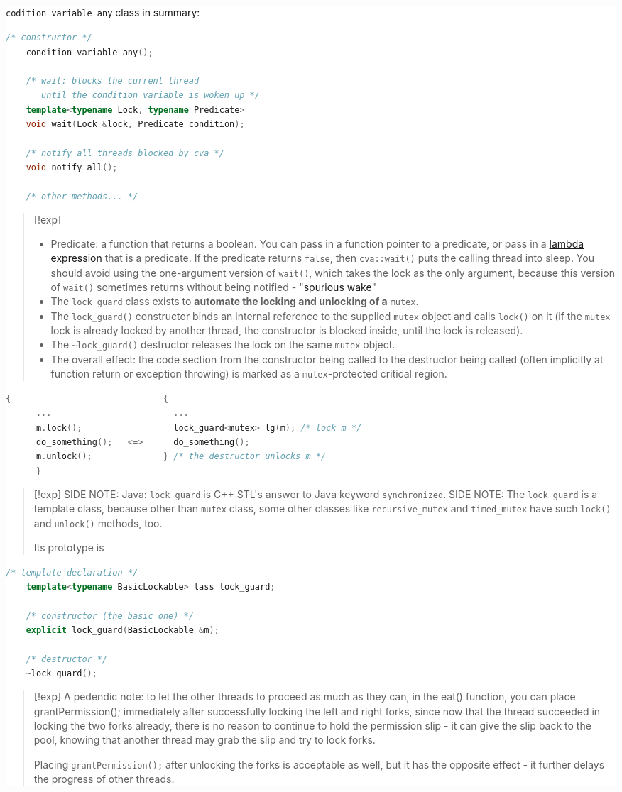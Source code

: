 
`codition_variable_any` class in summary:
```c++
/* constructor */  
    condition_variable_any();  
    ​  
    /* wait: blocks the current thread   
       until the condition variable is woken up */  
    template<typename Lock, typename Predicate>   
    void wait(Lock &lock, Predicate condition);  
    ​  
    /* notify all threads blocked by cva */  
    void notify_all();  
    ​  
    /* other methods... */
```
> [!exp]
> - Predicate: a function that returns a boolean. You can pass in a function pointer to a predicate, or pass in a [lambda expression](https://msdn.microsoft.com/en-us/library/dd293608.aspx) that is a predicate. If the predicate returns `false`, then `cva::wait()` puts the calling thread into sleep. You should avoid using the one-argument version of `wait()`, which takes the lock as the only argument, because this version of `wait()` sometimes returns without being notified - "[spurious wake](https://www.justsoftwaresolutions.co.uk/threading/condition-variable-spurious-wakes.html)"
> - The `lock_guard` class exists to **automate the locking and unlocking of a** `mutex`.
> - The `lock_guard()` constructor binds an internal reference to the supplied `mutex` object and calls `lock()` on it (if the `mutex` lock is already locked by another thread, the constructor is blocked inside, until the lock is released).
> - The `~lock_guard()` destructor releases the lock on the same `mutex` object.
> - The overall effect: the code section from the constructor being called to the destructor being called (often implicitly at function return or exception throwing) is marked as a `mutex`-protected critical region.
```c++
{                              {  
      ...                        ...  
      m.lock();                  lock_guard<mutex> lg(m); /* lock m */  
      do_something();   <=>      do_something();  
      m.unlock();              } /* the destructor unlocks m */  
      }    
```
> [!exp]
> SIDE NOTE: Java: `lock_guard` is C++ STL's answer to Java keyword `synchronized`.
> SIDE NOTE: The `lock_guard` is a template class, because other than `mutex` class, some other classes like `recursive_mutex` and `timed_mutex` have such `lock()` and `unlock()` methods, too.
> 
> Its prototype is
```c++
/* template declaration */  
    template<typename BasicLockable> lass lock_guard;  
    ​  
    /* constructor (the basic one) */  
    explicit lock_guard(BasicLockable &m);  
    ​  
    /* destructor */  
    ~lock_guard();
```
> [!exp]
> A pedendic note: to let the other threads to proceed as much as they can, in the eat() function, you can place grantPermission(); immediately after successfully locking the left and right forks, since now that the thread succeeded in locking the two forks already, there is no reason to continue to hold the permission slip - it can give the slip back to the pool, knowing that another thread may grab the slip and try to lock forks.
> 
> Placing `grantPermission();` after unlocking the forks is acceptable as well, but it has the opposite effect - it further delays the progress of other threads.
> 